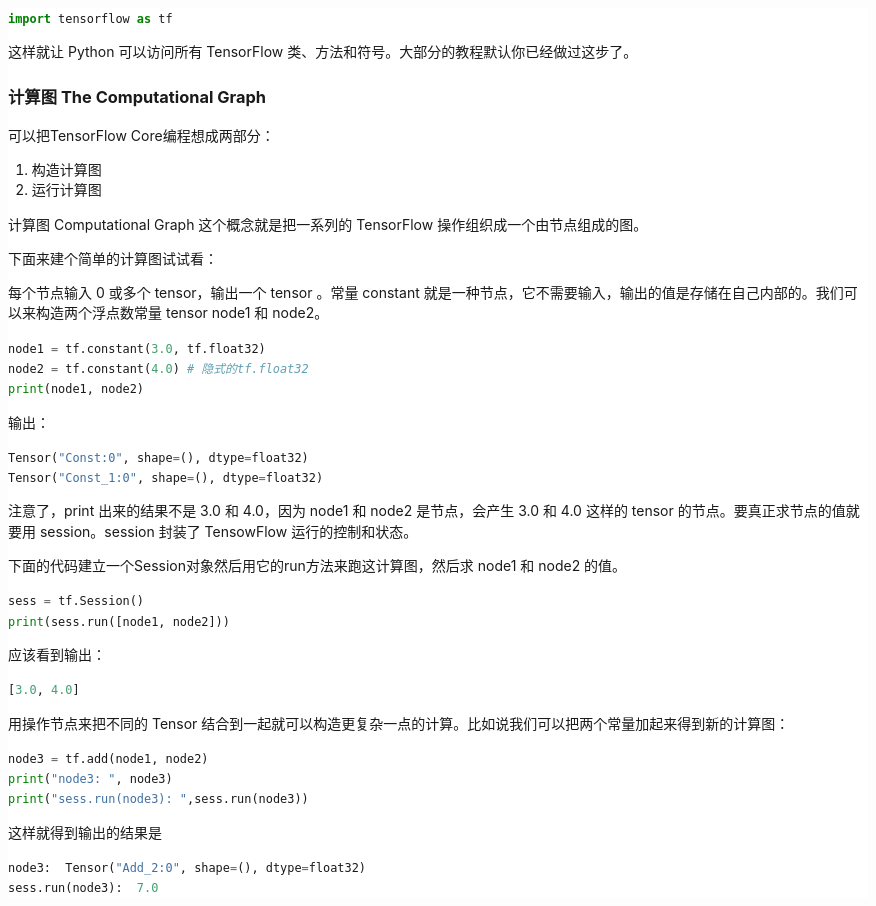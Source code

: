 ```python
import tensorflow as tf
```

这样就让 Python 可以访问所有 TensorFlow 类、方法和符号。大部分的教程默认你已经做过这步了。

### 计算图 The Computational Graph

可以把TensorFlow Core编程想成两部分：

1. 构造计算图
2. 运行计算图

计算图 Computational Graph 这个概念就是把一系列的 TensorFlow 操作组织成一个由节点组成的图。

下面来建个简单的计算图试试看：

每个节点输入 0 或多个 tensor，输出一个 tensor 。常量 constant 就是一种节点，它不需要输入，输出的值是存储在自己内部的。我们可以来构造两个浮点数常量 tensor node1 和 node2。

```python
node1 = tf.constant(3.0, tf.float32)
node2 = tf.constant(4.0) # 隐式的tf.float32
print(node1, node2)
```

输出：

```python
Tensor("Const:0", shape=(), dtype=float32) 
Tensor("Const_1:0", shape=(), dtype=float32)
```

注意了，print 出来的结果不是 3.0 和 4.0，因为 node1 和 node2 是节点，会产生 3.0 和 4.0 这样的 tensor 的节点。要真正求节点的值就要用 session。session 封装了 TensowFlow 运行的控制和状态。

下面的代码建立一个Session对象然后用它的run方法来跑这计算图，然后求 node1 和 node2 的值。

```python
sess = tf.Session()
print(sess.run([node1, node2]))
```

应该看到输出：

```python
[3.0, 4.0]
```

用操作节点来把不同的 Tensor 结合到一起就可以构造更复杂一点的计算。比如说我们可以把两个常量加起来得到新的计算图：

```python
node3 = tf.add(node1, node2)
print("node3: ", node3)
print("sess.run(node3): ",sess.run(node3))
```

这样就得到输出的结果是

```python
node3:  Tensor("Add_2:0", shape=(), dtype=float32)
sess.run(node3):  7.0
```

